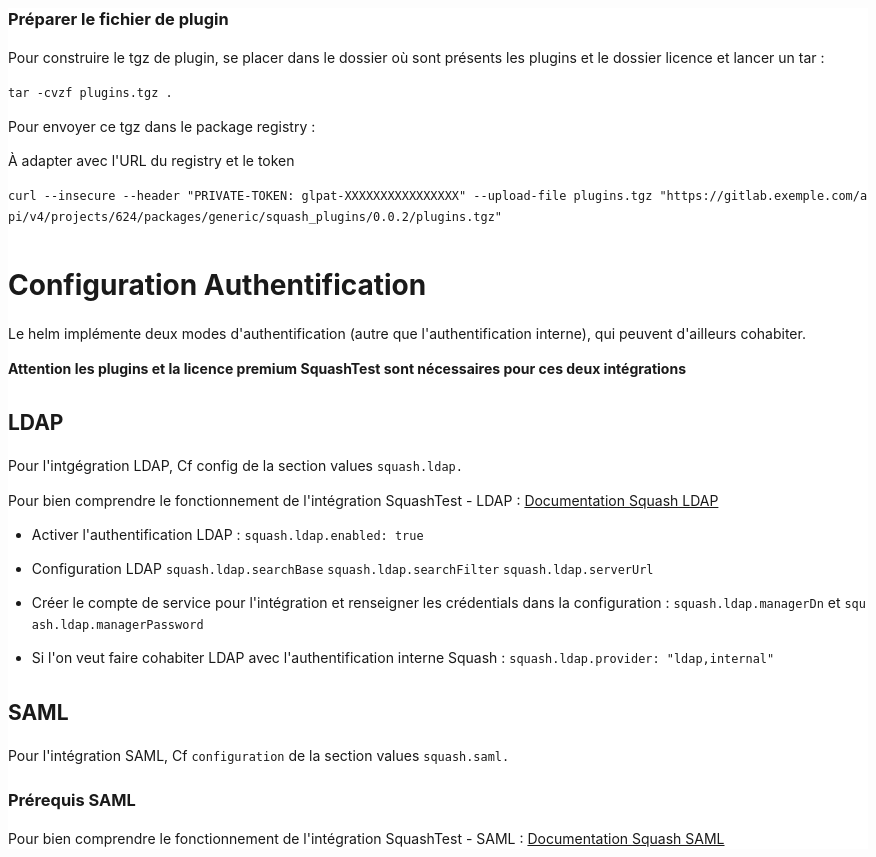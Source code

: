### Préparer le fichier de plugin

Pour construire le tgz de plugin, se placer dans le dossier où sont présents les plugins et le dossier licence et lancer un tar :
```
tar -cvzf plugins.tgz .
```

Pour  envoyer ce tgz dans le package registry :

À adapter avec l'URL du registry et le token

```
curl --insecure --header "PRIVATE-TOKEN: glpat-XXXXXXXXXXXXXXXX" --upload-file plugins.tgz "https://gitlab.exemple.com/api/v4/projects/624/packages/generic/squash_plugins/0.0.2/plugins.tgz"
```

# Configuration Authentification

Le helm implémente deux modes d'authentification (autre que l'authentification interne), qui peuvent d'ailleurs cohabiter.

**Attention les plugins et la licence premium SquashTest sont nécessaires pour ces deux intégrations**

## LDAP

Pour l'intgégration LDAP, Cf config de la section values `squash.ldap.`

Pour bien comprendre le fonctionnement de l'intégration SquashTest - LDAP : [Documentation Squash LDAP](https://tm-fr.doc.squashtest.com/v3/install-guide/installation-plugins/configurer-plugins-authentification.html#ldap-et-active-directory)

- Activer l'authentification LDAP : `squash.ldap.enabled: true`
- Configuration LDAP
`squash.ldap.searchBase`
`squash.ldap.searchFilter`
`squash.ldap.serverUrl`
- Créer le compte de service pour l'intégration et renseigner les crédentials dans la configuration : `squash.ldap.managerDn` et `squash.ldap.managerPassword`

- Si l'on veut faire cohabiter LDAP avec l'authentification interne Squash : `squash.ldap.provider: "ldap,internal"`


## SAML

Pour l'intégration SAML, Cf `configuration` de la section values `squash.saml.`

### Prérequis SAML

Pour bien comprendre le fonctionnement de l'intégration SquashTest - SAML : [Documentation Squash SAML](https://tm-fr.doc.squashtest.com/v3/install-guide/installation-plugins/configurer-plugins-authentification.html#saml)
